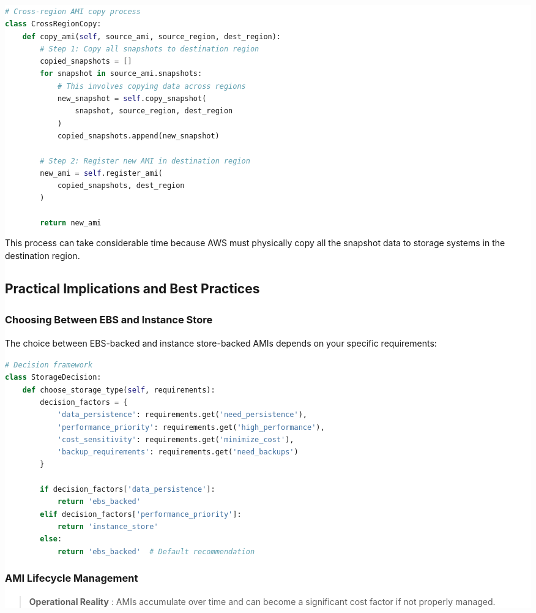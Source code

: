 ```python
# Cross-region AMI copy process
class CrossRegionCopy:
    def copy_ami(self, source_ami, source_region, dest_region):
        # Step 1: Copy all snapshots to destination region
        copied_snapshots = []
        for snapshot in source_ami.snapshots:
            # This involves copying data across regions
            new_snapshot = self.copy_snapshot(
                snapshot, source_region, dest_region
            )
            copied_snapshots.append(new_snapshot)
      
        # Step 2: Register new AMI in destination region
        new_ami = self.register_ami(
            copied_snapshots, dest_region
        )
      
        return new_ami
```

This process can take considerable time because AWS must physically copy all the snapshot data to storage systems in the destination region.

## Practical Implications and Best Practices

### Choosing Between EBS and Instance Store

The choice between EBS-backed and instance store-backed AMIs depends on your specific requirements:

```python
# Decision framework
class StorageDecision:
    def choose_storage_type(self, requirements):
        decision_factors = {
            'data_persistence': requirements.get('need_persistence'),
            'performance_priority': requirements.get('high_performance'),
            'cost_sensitivity': requirements.get('minimize_cost'),
            'backup_requirements': requirements.get('need_backups')
        }
      
        if decision_factors['data_persistence']:
            return 'ebs_backed'
        elif decision_factors['performance_priority']:
            return 'instance_store'
        else:
            return 'ebs_backed'  # Default recommendation
```

### AMI Lifecycle Management

> **Operational Reality** : AMIs accumulate over time and can become a significant cost factor if not properly managed.
